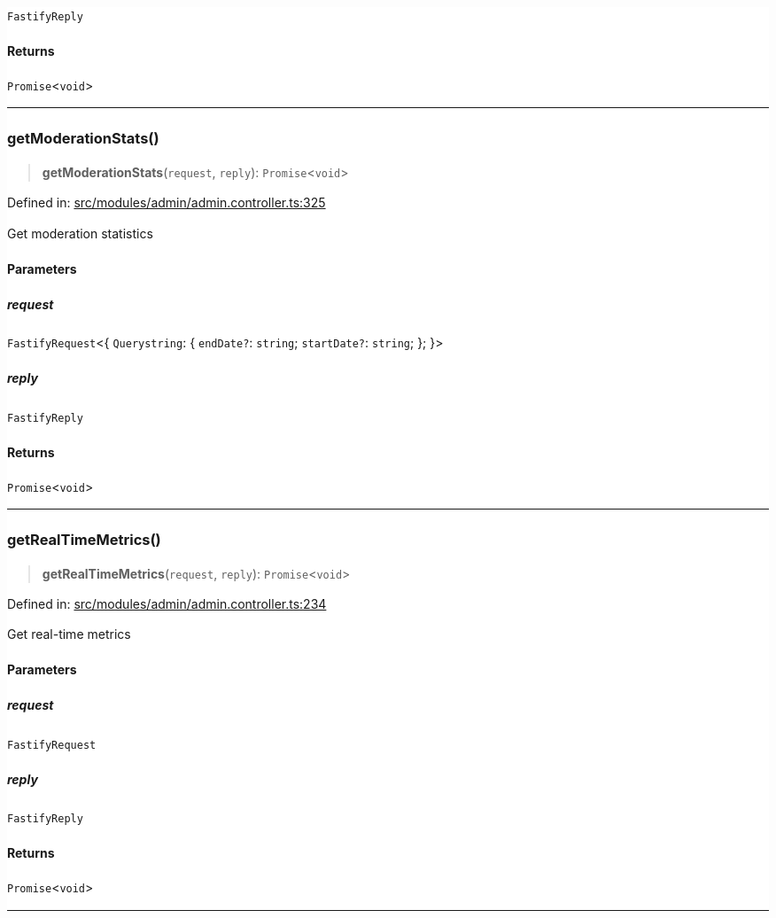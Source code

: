 `FastifyReply`

#### Returns

`Promise`\<`void`\>

***

### getModerationStats()

> **getModerationStats**(`request`, `reply`): `Promise`\<`void`\>

Defined in: [src/modules/admin/admin.controller.ts:325](https://github.com/maemreyo/saas-4cus-nodejs/blob/1a77de11cd6eaefe66c31c7f5de281673fc25ce5/src/modules/admin/admin.controller.ts#L325)

Get moderation statistics

#### Parameters

##### request

`FastifyRequest`\<\{ `Querystring`: \{ `endDate?`: `string`; `startDate?`: `string`; \}; \}\>

##### reply

`FastifyReply`

#### Returns

`Promise`\<`void`\>

***

### getRealTimeMetrics()

> **getRealTimeMetrics**(`request`, `reply`): `Promise`\<`void`\>

Defined in: [src/modules/admin/admin.controller.ts:234](https://github.com/maemreyo/saas-4cus-nodejs/blob/1a77de11cd6eaefe66c31c7f5de281673fc25ce5/src/modules/admin/admin.controller.ts#L234)

Get real-time metrics

#### Parameters

##### request

`FastifyRequest`

##### reply

`FastifyReply`

#### Returns

`Promise`\<`void`\>

***
